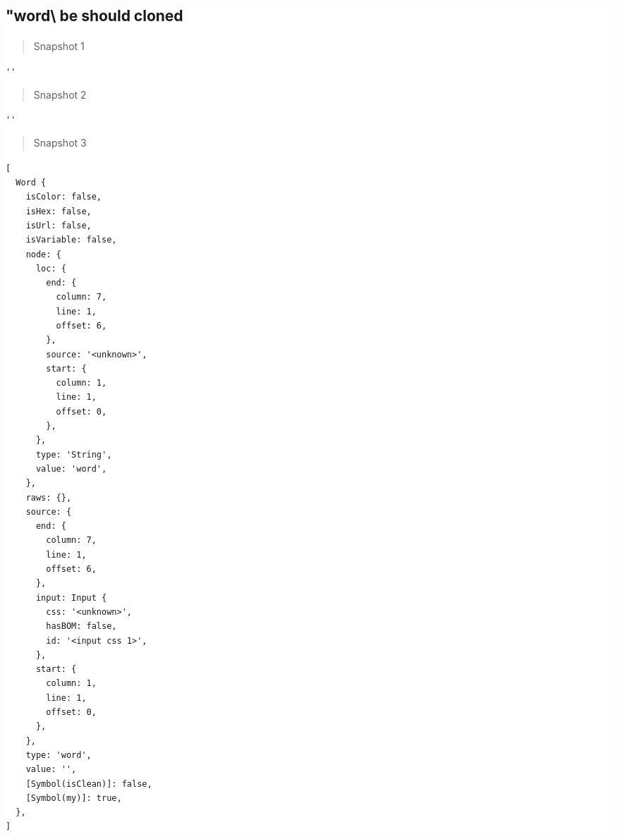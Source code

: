 ## "word\ be should cloned

> Snapshot 1

    ''

> Snapshot 2

    ''

> Snapshot 3

    [
      Word {
        isColor: false,
        isHex: false,
        isUrl: false,
        isVariable: false,
        node: {
          loc: {
            end: {
              column: 7,
              line: 1,
              offset: 6,
            },
            source: '<unknown>',
            start: {
              column: 1,
              line: 1,
              offset: 0,
            },
          },
          type: 'String',
          value: 'word',
        },
        raws: {},
        source: {
          end: {
            column: 7,
            line: 1,
            offset: 6,
          },
          input: Input {
            css: '<unknown>',
            hasBOM: false,
            id: '<input css 1>',
          },
          start: {
            column: 1,
            line: 1,
            offset: 0,
          },
        },
        type: 'word',
        value: '',
        [Symbol(isClean)]: false,
        [Symbol(my)]: true,
      },
    ]
